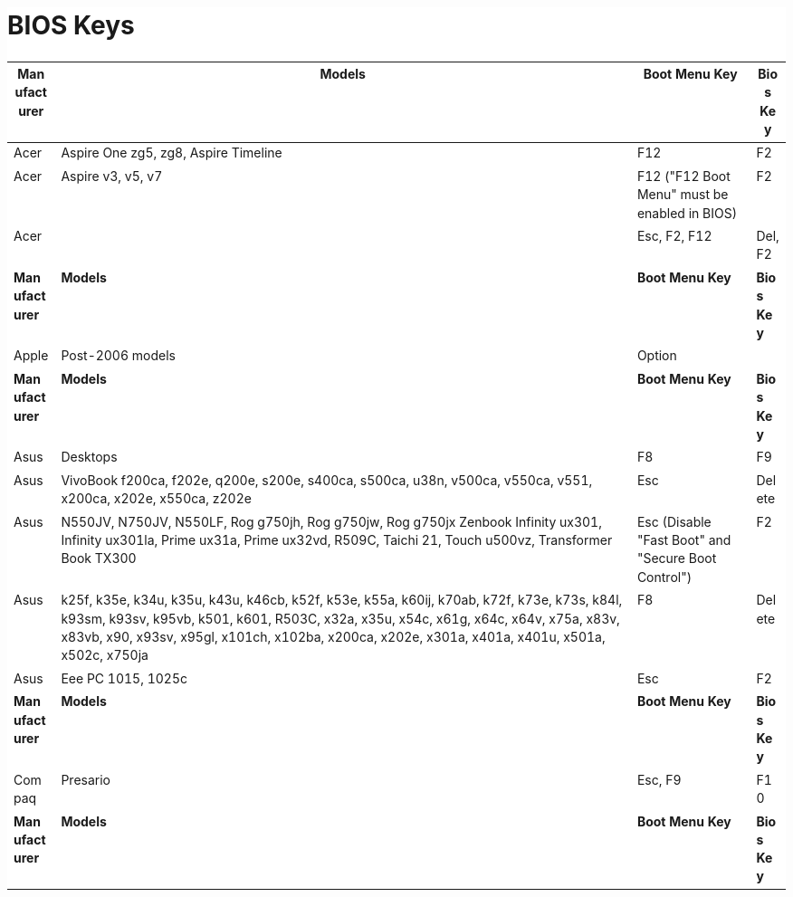 # BIOS Keys

| **Manufacturer** | **Models**                                                                                                                                                                                                                                                                                  | **Boot Menu Key**                                       | **Bios Key**    |
|--------------|-----------------------------------------------------------------------------------------------------------------------------------------------------------------------------------------------------------------------------------------------------------------------------------------|-----------------------------------------------------|-------------|
| Acer         | Aspire One zg5, zg8, Aspire Timeline                                                                                                                                                                                                                                                    | F12                                                 | F2          |
| Acer         | Aspire v3, v5, v7                                                                                                                                                                                                                                                                       | F12 ("F12 Boot Menu" must be enabled in BIOS)       | F2          |
| Acer         |                                                                                                                                                                                                                                                                                         | Esc, F2, F12                                        | Del, F2     |
| **Manufacturer** | **Models**                                                                                                                                                                                                                                                                                  | **Boot Menu Key**                                       | **Bios Key**    |
| Apple        | Post-2006 models                                                                                                                                                                                                                                                                        | Option                                              |             |
| **Manufacturer** | **Models**                                                                                                                                                                                                                                                                                  | **Boot Menu Key**                                       | **Bios Key**    |
| Asus         | Desktops                                                                                                                                                                                                                                                                                | F8                                                  | F9          |
| Asus         | VivoBook f200ca, f202e, q200e, s200e, s400ca, s500ca, u38n, v500ca, v550ca, v551, x200ca, x202e, x550ca, z202e                                                                                                                                                                          | Esc                                                 | Delete      |
| Asus         | N550JV, N750JV, N550LF, Rog g750jh, Rog g750jw, Rog g750jx Zenbook Infinity ux301, Infinity ux301la, Prime ux31a, Prime ux32vd, R509C, Taichi 21, Touch u500vz, Transformer Book TX300                                                                                                  | Esc (Disable "Fast Boot" and "Secure Boot Control") | F2          |
| Asus         | k25f, k35e, k34u, k35u, k43u, k46cb, k52f, k53e, k55a, k60ij, k70ab, k72f, k73e, k73s, k84l, k93sm, k93sv, k95vb, k501, k601, R503C, x32a, x35u, x54c, x61g, x64c, x64v, x75a, x83v, x83vb, x90, x93sv, x95gl, x101ch, x102ba, x200ca, x202e, x301a, x401a, x401u, x501a, x502c, x750ja | F8                                                  | Delete      |
| Asus         | Eee PC 1015, 1025c                                                                                                                                                                                                                                                                      | Esc                                                 | F2          |
| **Manufacturer** | **Models**                                                                                                                                                                                                                                                                                  | **Boot Menu Key**                                       | **Bios Key**    |
| Compaq       | Presario                                                                                                                                                                                                                                                                                | Esc, F9                                             | F10         |
| **Manufacturer** | **Models**                                                                                                                                                                                                                                                                                  | **Boot Menu Key**                                       | **Bios Key**    |
